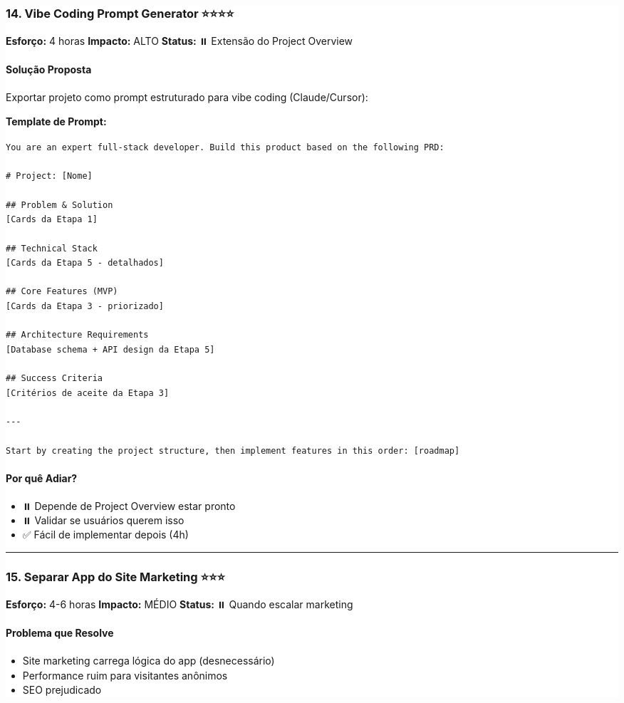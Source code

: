 
### 14. Vibe Coding Prompt Generator ⭐⭐⭐⭐

**Esforço:** 4 horas
**Impacto:** ALTO
**Status:** ⏸️ Extensão do Project Overview

#### Solução Proposta
Exportar projeto como prompt estruturado para vibe coding (Claude/Cursor):

**Template de Prompt:**
```
You are an expert full-stack developer. Build this product based on the following PRD:

# Project: [Nome]

## Problem & Solution
[Cards da Etapa 1]

## Technical Stack
[Cards da Etapa 5 - detalhados]

## Core Features (MVP)
[Cards da Etapa 3 - priorizado]

## Architecture Requirements
[Database schema + API design da Etapa 5]

## Success Criteria
[Critérios de aceite da Etapa 3]

---

Start by creating the project structure, then implement features in this order: [roadmap]
```

#### Por quê Adiar?
- ⏸️ Depende de Project Overview estar pronto
- ⏸️ Validar se usuários querem isso
- ✅ Fácil de implementar depois (4h)

---

### 15. Separar App do Site Marketing ⭐⭐⭐

**Esforço:** 4-6 horas
**Impacto:** MÉDIO
**Status:** ⏸️ Quando escalar marketing

#### Problema que Resolve
- Site marketing carrega lógica do app (desnecessário)
- Performance ruim para visitantes anônimos
- SEO prejudicado
